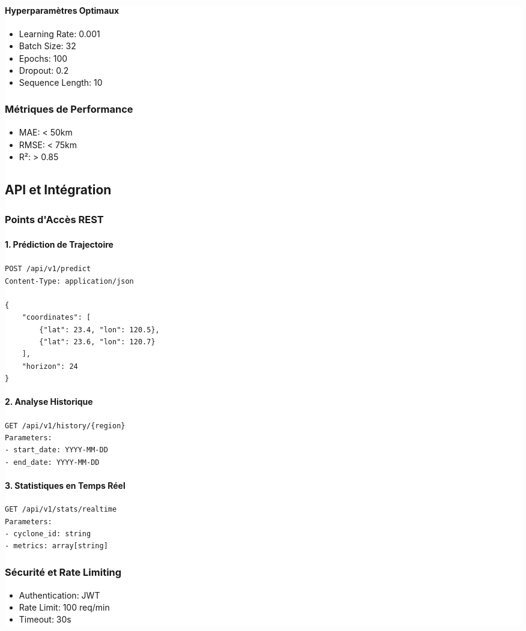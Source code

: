 #### Hyperparamètres Optimaux
- Learning Rate: 0.001
- Batch Size: 32
- Epochs: 100
- Dropout: 0.2
- Sequence Length: 10

### Métriques de Performance
- MAE: < 50km
- RMSE: < 75km
- R²: > 0.85

## API et Intégration

### Points d'Accès REST

#### 1. Prédiction de Trajectoire
```http
POST /api/v1/predict
Content-Type: application/json

{
    "coordinates": [
        {"lat": 23.4, "lon": 120.5},
        {"lat": 23.6, "lon": 120.7}
    ],
    "horizon": 24
}
```

#### 2. Analyse Historique
```http
GET /api/v1/history/{region}
Parameters:
- start_date: YYYY-MM-DD
- end_date: YYYY-MM-DD
```

#### 3. Statistiques en Temps Réel
```http
GET /api/v1/stats/realtime
Parameters:
- cyclone_id: string
- metrics: array[string]
```

### Sécurité et Rate Limiting
- Authentication: JWT
- Rate Limit: 100 req/min
- Timeout: 30s
